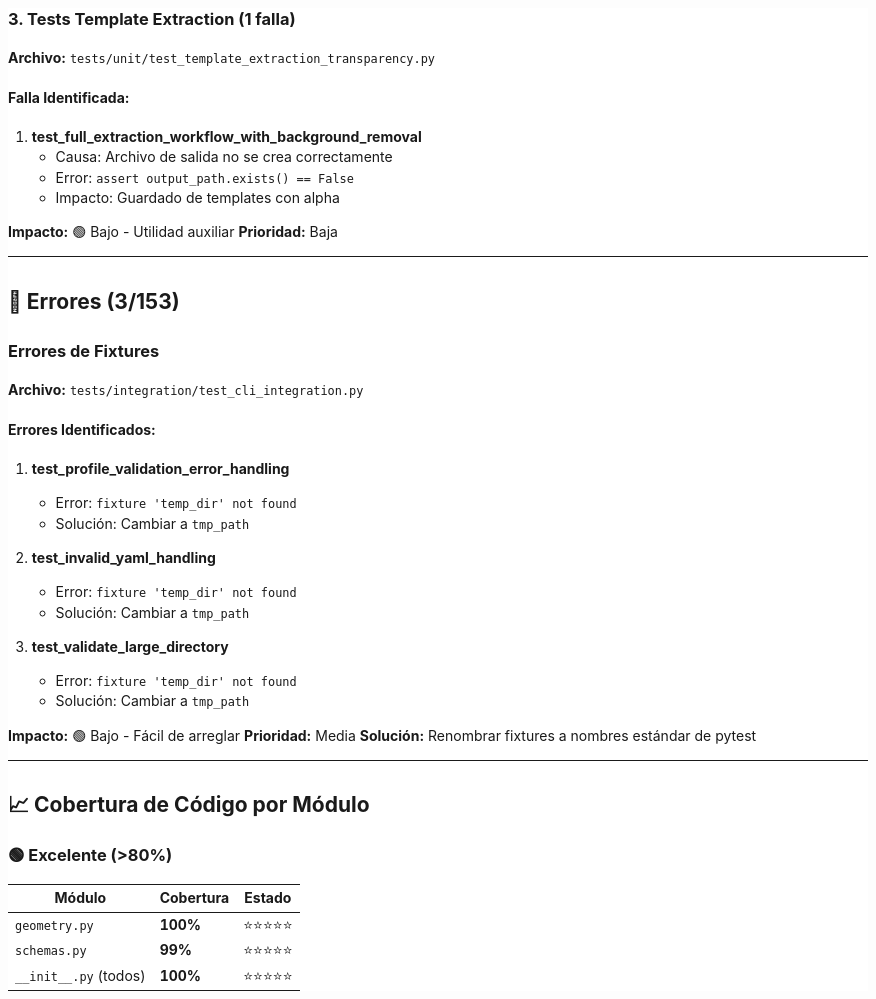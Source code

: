 
### 3. Tests Template Extraction (1 falla)

**Archivo:** `tests/unit/test_template_extraction_transparency.py`

#### Falla Identificada:

1. **test_full_extraction_workflow_with_background_removal**
   - Causa: Archivo de salida no se crea correctamente
   - Error: `assert output_path.exists() == False`
   - Impacto: Guardado de templates con alpha

**Impacto:** 🟢 Bajo - Utilidad auxiliar
**Prioridad:** Baja

---

## 🔴 Errores (3/153)

### Errores de Fixtures

**Archivo:** `tests/integration/test_cli_integration.py`

#### Errores Identificados:

1. **test_profile_validation_error_handling**
   - Error: `fixture 'temp_dir' not found`
   - Solución: Cambiar a `tmp_path`

2. **test_invalid_yaml_handling**
   - Error: `fixture 'temp_dir' not found`
   - Solución: Cambiar a `tmp_path`

3. **test_validate_large_directory**
   - Error: `fixture 'temp_dir' not found`
   - Solución: Cambiar a `tmp_path`

**Impacto:** 🟢 Bajo - Fácil de arreglar
**Prioridad:** Media
**Solución:** Renombrar fixtures a nombres estándar de pytest

---

## 📈 Cobertura de Código por Módulo

### 🟢 Excelente (>80%)

| Módulo | Cobertura | Estado |
|--------|-----------|--------|
| `geometry.py` | **100%** | ⭐⭐⭐⭐⭐ |
| `schemas.py` | **99%** | ⭐⭐⭐⭐⭐ |
| `__init__.py` (todos) | **100%** | ⭐⭐⭐⭐⭐ |
